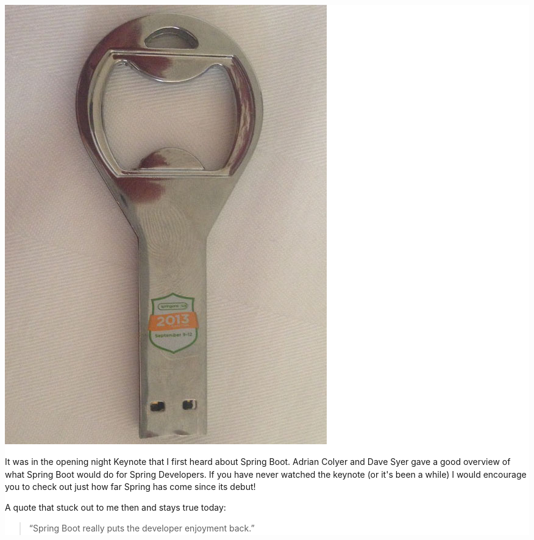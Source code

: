 ![Spring 2013 USB Key](./spring_2013_usb.jpg)

</div>

It was in the opening night Keynote that I first heard about Spring Boot. Adrian Colyer and Dave Syer gave a good overview of what Spring Boot would do for Spring Developers. If you have never watched the keynote (or it's been a while) I would encourage you to check out just how far Spring has come since its debut!

<iframe width="100%" height="500" src="https://www.youtube.com/embed/jplkJIHPGos" title="YouTube video player" frameborder="0" allow="accelerometer; autoplay; clipboard-write; encrypted-media; gyroscope; picture-in-picture" allowfullscreen></iframe>

A quote that stuck out to me then and stays true today:

> “Spring Boot really puts the developer enjoyment back.”
>
